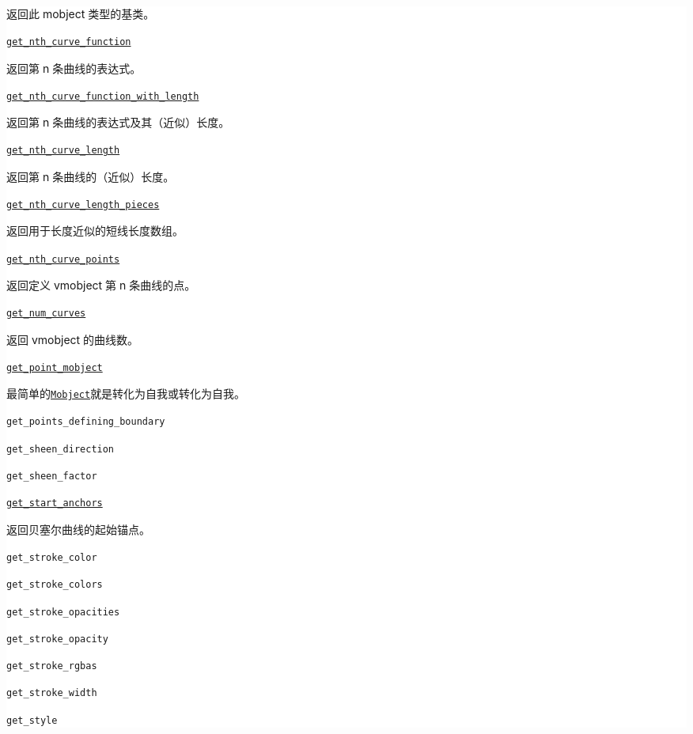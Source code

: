 返回此 mobject 类型的基类。

[`get_nth_curve_function`](#manim.mobject.types.vectorized_mobject.VMobject.get_nth_curve_function "manim.mobject.types.vectorized_mobject.VMobject.get_nth_curve_function")

返回第 n 条曲线的表达式。

[`get_nth_curve_function_with_length`](#manim.mobject.types.vectorized_mobject.VMobject.get_nth_curve_function_with_length "manim.mobject.types.vectorized_mobject.VMobject.get_nth_curve_function_with_length")

返回第 n 条曲线的表达式及其（近似）长度。

[`get_nth_curve_length`](#manim.mobject.types.vectorized_mobject.VMobject.get_nth_curve_length "manim.mobject.types.vectorized_mobject.VMobject.get_nth_curve_length")

返回第 n 条曲线的（近似）长度。

[`get_nth_curve_length_pieces`](#manim.mobject.types.vectorized_mobject.VMobject.get_nth_curve_length_pieces "manim.mobject.types.vectorized_mobject.VMobject.get_nth_curve_length_pieces")

返回用于长度近似的短线长度数组。

[`get_nth_curve_points`](#manim.mobject.types.vectorized_mobject.VMobject.get_nth_curve_points "manim.mobject.types.vectorized_mobject.VMobject.get_nth_curve_points")

返回定义 vmobject 第 n 条曲线的点。

[`get_num_curves`](#manim.mobject.types.vectorized_mobject.VMobject.get_num_curves "manim.mobject.types.vectorized_mobject.VMobject.get_num_curves")

返回 vmobject 的曲线数。

[`get_point_mobject`](#manim.mobject.types.vectorized_mobject.VMobject.get_point_mobject "manim.mobject.types.vectorized_mobject.VMobject.get_point_mobject")

最简单的[`Mobject`](manim.mobject.mobject.Mobject.html#manim.mobject.mobject.Mobject "manim.mobject.mobject.Mobject")就是转化为自我或转化为自我。

`get_points_defining_boundary`

`get_sheen_direction`

`get_sheen_factor`

[`get_start_anchors`](#manim.mobject.types.vectorized_mobject.VMobject.get_start_anchors "manim.mobject.types.vectorized_mobject.VMobject.get_start_anchors")

返回贝塞尔曲线的起始锚点。

`get_stroke_color`

`get_stroke_colors`

`get_stroke_opacities`

`get_stroke_opacity`

`get_stroke_rgbas`

`get_stroke_width`

`get_style`
